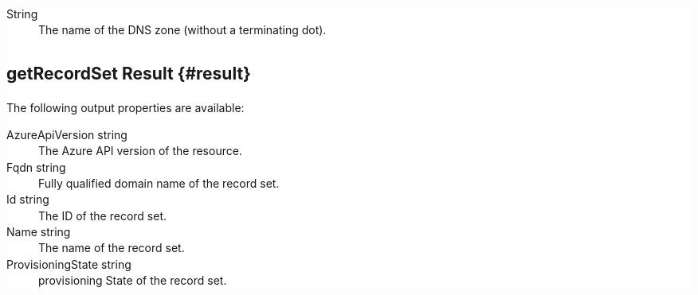 </span>
        <span class="property-indicator"></span>
        <span class="property-type">String</span>
    </dt>
    <dd>The name of the DNS zone (without a terminating dot).</dd></dl>
</pulumi-choosable>
</div>




## getRecordSet Result {#result}

The following output properties are available:



<div>
<pulumi-choosable type="language" values="csharp">
<dl class="resources-properties"><dt class="property-"
            title="">
        <span id="azureapiversion_csharp">
<a data-swiftype-name="resource-property" data-swiftype-type="text" href="#azureapiversion_csharp" style="color: inherit; text-decoration: inherit;">Azure<wbr>Api<wbr>Version</a>
</span>
        <span class="property-indicator"></span>
        <span class="property-type">string</span>
    </dt>
    <dd>The Azure API version of the resource.</dd><dt class="property-"
            title="">
        <span id="fqdn_csharp">
<a data-swiftype-name="resource-property" data-swiftype-type="text" href="#fqdn_csharp" style="color: inherit; text-decoration: inherit;">Fqdn</a>
</span>
        <span class="property-indicator"></span>
        <span class="property-type">string</span>
    </dt>
    <dd>Fully qualified domain name of the record set.</dd><dt class="property-"
            title="">
        <span id="id_csharp">
<a data-swiftype-name="resource-property" data-swiftype-type="text" href="#id_csharp" style="color: inherit; text-decoration: inherit;">Id</a>
</span>
        <span class="property-indicator"></span>
        <span class="property-type">string</span>
    </dt>
    <dd>The ID of the record set.</dd><dt class="property-"
            title="">
        <span id="name_csharp">
<a data-swiftype-name="resource-property" data-swiftype-type="text" href="#name_csharp" style="color: inherit; text-decoration: inherit;">Name</a>
</span>
        <span class="property-indicator"></span>
        <span class="property-type">string</span>
    </dt>
    <dd>The name of the record set.</dd><dt class="property-"
            title="">
        <span id="provisioningstate_csharp">
<a data-swiftype-name="resource-property" data-swiftype-type="text" href="#provisioningstate_csharp" style="color: inherit; text-decoration: inherit;">Provisioning<wbr>State</a>
</span>
        <span class="property-indicator"></span>
        <span class="property-type">string</span>
    </dt>
    <dd>provisioning State of the record set.</dd><dt class="property-"
            title="">